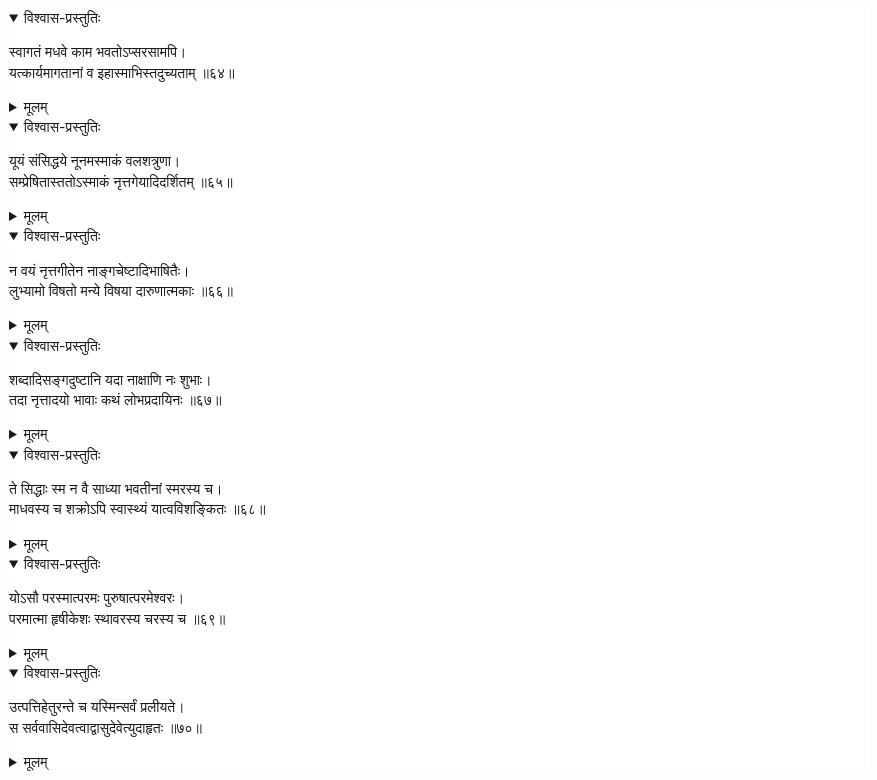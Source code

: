 
<details open><summary>विश्वास-प्रस्तुतिः</summary>

स्वागतं मधवे काम भवतोऽप्सरसामपि।  
यत्कार्यमागतानां व इहास्माभिस्तदुच्यताम् ॥६४॥
</details>

<details><summary>मूलम्</summary></details>


<details open><summary>विश्वास-प्रस्तुतिः</summary>

यूयं संसिद्धये नूनमस्माकं वलशत्रुणा।  
सम्प्रेषितास्ततोऽस्माकं नृत्तगेयादिदर्शितम् ॥६५॥
</details>

<details><summary>मूलम्</summary></details>


<details open><summary>विश्वास-प्रस्तुतिः</summary>

न वयं नृत्तगीतेन नाङ्गचेष्टादिभाषितैः।  
लुभ्यामो विषतो मन्ये विषया दारुणात्मकाः ॥६६॥
</details>

<details><summary>मूलम्</summary></details>


<details open><summary>विश्वास-प्रस्तुतिः</summary>

शब्दादिसङ्गदुष्टानि यदा नाक्षाणि नः शुभाः।  
तदा नृत्तादयो भावाः कथं लोभप्रदायिनः ॥६७॥
</details>

<details><summary>मूलम्</summary></details>


<details open><summary>विश्वास-प्रस्तुतिः</summary>

ते सिद्धाः स्म न वै साध्या भवतीनां स्मरस्य च।  
माधवस्य च शक्रोऽपि स्वास्थ्यं यात्वविशङ्कितः ॥६८॥
</details>

<details><summary>मूलम्</summary></details>


<details open><summary>विश्वास-प्रस्तुतिः</summary>

योऽसौ परस्मात्परमः पुरुषात्परमेश्वरः।  
परमात्मा हृषीकेशः स्थावरस्य चरस्य च ॥६९॥
</details>

<details><summary>मूलम्</summary></details>


<details open><summary>विश्वास-प्रस्तुतिः</summary>

उत्पत्तिहेतुरन्ते च यस्मिन्सर्वं प्रलीयते।  
स सर्ववासिदेवत्वाद्वासुदेवेत्युदाहृतः ॥७०॥
</details>

<details><summary>मूलम्</summary></details>

